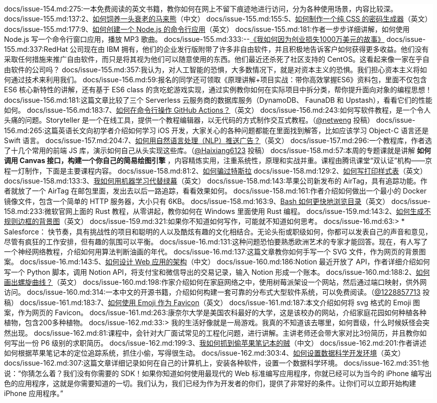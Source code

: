 docs/issue-154.md:275:一本免费阅读的英文书籍，教你如何在网上不留下痕迹地进行访问，分为各种使用场景，内容比较深。
docs/issue-155.md:137:2、[如何饲养一头衰老的马来熊](https://mp.weixin.qq.com/s/5EV33PrdQYya0aNzNG3vfQ?)（中文）
docs/issue-155.md:155:5、[如何制作一个纯 CSS 的密码生成器](https://dev.to/inhuofficial/a-pure-css-password-generator-they-said-it-can-t-be-done-4pla)（英文）
docs/issue-155.md:177:9、[如何创建一个 Node.js 的命令行应用](https://blog.logrocket.com/online-radio-server-pure-node-js/)（英文）
docs/issue-155.md:181:作者一步步详细讲解，如何使用 Node.js 写一个命令行窗口应用，播放 MP3 歌曲。
docs/issue-155.md:333:--[《我如何因为创业损失1000万美元的故事》](https://threadreaderapp.com/thread/1376985869542887425.html)
docs/issue-155.md:337:RedHat 公司现在由 IBM 拥有，他们的企业发行版附带了许多非自由软件，并且积极地告诉客户如何获得更多收益。他们没有采取任何措施来推广自由软件，而只是将其视为他们可以随意使用的东西。他们最近还杀死了社区支持的 CentOS。这看起来像一家在乎自由软件的公司吗？
docs/issue-155.md:357:我认为，对人工智能的恐惧，大多数情况下，就是对资本主义的恐惧。我们担心资本主义将如何通过技术来利用我们。
docs/issue-156.md:59:报名的同学还可领取《原理讲解+项目实战：带你高效掌握ES6》资料包，里面不仅包含 ES6 核心新特性的讲解，还有基于 ES6 class 的贪吃蛇游戏实现，通过实例教你如何在实际项目中拆分类，帮你提升面向对象的编程思想！
docs/issue-156.md:181:这篇文章比较了三个 Serverless 云服务商的数据库服务（DynamoDB、 FaunaDB 和 Upstash），看看它们的性能如何。
docs/issue-156.md:183:7、[如何在命令行操作 GitHub Actions？](https://github.blog/2021-04-15-work-with-github-actions-in-your-terminal-with-github-cli/)（英文）
docs/issue-156.md:243:如何写软件教程，是一个令人头痛的问题。Storyteller 是一个在线工具，提供一个教程编辑器，以无代码的方式制作交互式教程。（[@netweng](https://github.com/ruanyf/weekly/issues/1728) 投稿）
docs/issue-156.md:265:这篇英语长文向初学者介绍如何学习 iOS 开发，大家关心的各种问题都能在里面找到解答，比如应该学习 Object-C 语言还是 Swift 语言。
docs/issue-157.md:204:7、[如何用自然语言处理（NLP）推送广告？](https://netlabe.com/real-time-context-targeting-using-nlp-baceb4324fc4)（英文）
docs/issue-157.md:296:一个教程库，作者选了十几个常用的前端 JS 库，演示如何自己从头实现这些库。（[@Haixiang6123](https://github.com/ruanyf/weekly/issues/1742) 投稿）
docs/issue-158.md:57:本周的专题课就是讲解 **如何调用 Canvas 接口，构建一个你自己的简易绘图引擎** ，内容精炼实用，注重系统性，原理和实战并重。课程由腾讯课堂“双认证”机构——京程一灯制作，下面是主要课程内容。
docs/issue-158.md:81:2、[如何骗过特斯拉](https://www.cnet.com/roadshow/news/tesla-autopilot-without-a-driver-consumer-reports-video/)
docs/issue-158.md:129:2、[如何写打印样式表](https://www.matuzo.at/blog/i-totally-forgot-about-print-style-sheets/)（英文）
docs/issue-158.md:133:3、[我如何用机器学习代替绿幕](https://nomoregreenscreen.com/post/the_story_so_far/)（英文）
docs/issue-158.md:143:苹果公司新发布的 AirTag，具有追踪功能。作者就放了一个 AirTag 在邮包里面，发出去以后一路追踪，看看效果如何。
docs/issue-158.md:161:作者介绍如何做出一个最小的 Docker 镜像文件，包含一个简单的 HTTP 服务器，大小只有 6KB。
docs/issue-158.md:163:9、[Bash 如何更快地浏览目录](https://mhoffman.github.io/2015/05/21/how-to-navigate-directories-with-the-shell.html)（英文）
docs/issue-158.md:233:微软官网上面的 Rust 教程，从零讲起，教你如何在 Windows 里面使用 Rust 编程。
docs/issue-159.md:143:2、[如何生成不规则边框的背景图](https://css-tricks.com/creating-non-rectangular-headers/)（英文）
docs/issue-159.md:321:如果你不知道如何写作，可能就不知道如何思考。
docs/issue-16.md:63:> * Salesforce： 快节奏，具有挑战性的项目和聪明的人以及酷炫有趣的文化相结合。无论头衔或职级如何，你都可以发表自己的声音和意见，尽管有疯狂的工作安排，但有趣的氛围可以平衡。
docs/issue-16.md:131:这种问题恐怕要熟悉欧洲艺术的专家才能回答。现在，有人写了一个神经网络教程，介绍如何用算法判断油画的年代。
docs/issue-16.md:137:这篇文章教你如何手写一个 SVG 文件，作为网页的背景图案。
docs/issue-16.md:143:5、[如何设计 Web 应用的架构](https://github.com/donnemartin/system-design-primer/blob/master/README-zh-Hans.md)（中文）
docs/issue-160.md:186:Notion 最近开放了 API，作者详细介绍如何写一个 Python 脚本，调用 Notion API，将支付宝和微信导出的交易记录，输入 Notion 形成一个账本。
docs/issue-160.md:188:2、[如何画出螺旋曲线？](https://www.dogatekin.com/blog/hypnotic-degenerate-spirals/)（英文）
docs/issue-160.md:198:作家介绍如何在家庭网络之中，使用树莓派架设一个网站，然后通过端口映射，供外网访问。
docs/issue-160.md:314:一本中文的开源书籍，介绍如何构建一套可靠的分布式大型软件系统，可以免费阅读。（[@1228857713](https://github.com/ruanyf/weekly/issues/1771) 投稿）
docs/issue-161.md:183:7、[如何使用 Emoji 作为 Favicon](https://css-tricks.com/emojis-as-favicons/)（英文）
docs/issue-161.md:187:本文介绍如何将 svg 格式的 Emoji 图案，作为网页的 Favicon。
docs/issue-161.md:263:康奈尔大学是美国农科最好的大学，这是该校办的网站，介绍家庭花园如何种植各种植物，包含200多种植物。
docs/issue-162.md:33:> 我的生活好像就是一局游戏。我真的不知道该去哪里，如何晋级，什么时候妖怪会突然出现。
docs/issue-162.md:81:课程中，会针对大厂面试常见的工程化问题，进行讲解。主讲老师还会带大家对比3份简历，并且教你如何写出一份 P6 级别的求职简历。
docs/issue-162.md:199:3、[我如何抓到偷苹果笔记本的贼](https://www.douban.com/note/803274306/)（中文）
docs/issue-162.md:201:作者讲述如何根据苹果笔记本的定位追踪系统，抓住小偷，写得很生动。
docs/issue-162.md:303:4、[如何设置数据科学开发环境](https://whiteboxml.com/blog/the-definitive-data-scientist-environment-setup)（英文）
docs/issue-162.md:307:这篇文章详细记录如何在自己的计算机上，安装各种软件，设置一个数据科学环境。
docs/issue-162.md:351:他说：“你猜怎么着？我们没有你需要的 SDK！如果你知道如何使用最现代的 Web 标准编写应用程序，你就已经可以为当今的 iPhone 编写出色的应用程序，这就是你需要知道的一切。我们认为，我们已经为作为开发者的你们，提供了非常好的条件。让你们可以立即开始构建 iPhone 应用程序。”